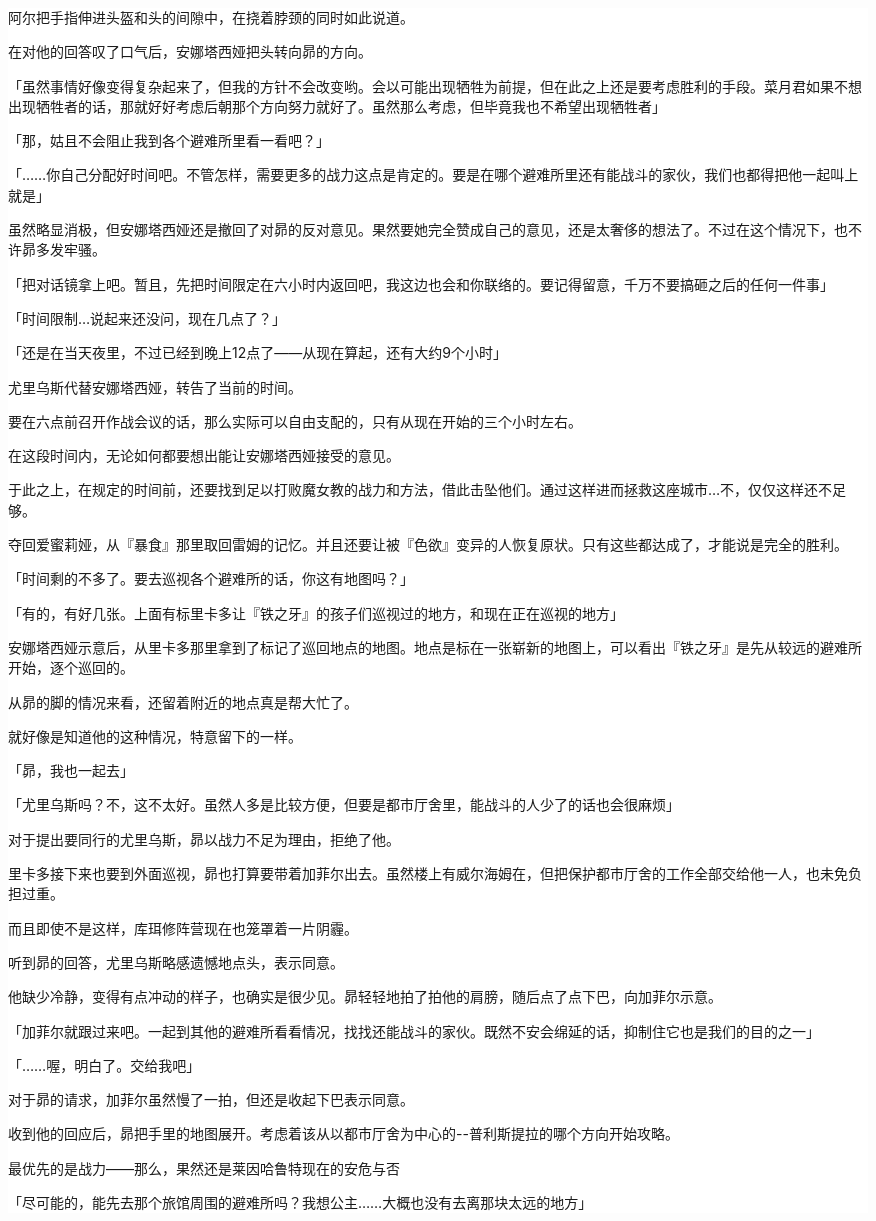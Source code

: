 阿尔把手指伸进头盔和头的间隙中，在挠着脖颈的同时如此说道。

在对他的回答叹了口气后，安娜塔西娅把头转向昴的方向。

「虽然事情好像变得复杂起来了，但我的方针不会改变哟。会以可能出现牺牲为前提，但在此之上还是要考虑胜利的手段。菜月君如果不想出现牺牲者的话，那就好好考虑后朝那个方向努力就好了。虽然那么考虑，但毕竟我也不希望出现牺牲者」

「那，姑且不会阻止我到各个避难所里看一看吧？」

「……你自己分配好时间吧。不管怎样，需要更多的战力这点是肯定的。要是在哪个避难所里还有能战斗的家伙，我们也都得把他一起叫上就是」

虽然略显消极，但安娜塔西娅还是撤回了对昴的反对意见。果然要她完全赞成自己的意见，还是太奢侈的想法了。不过在这个情况下，也不许昴多发牢骚。

「把对话镜拿上吧。暂且，先把时间限定在六小时内返回吧，我这边也会和你联络的。要记得留意，千万不要搞砸之后的任何一件事」

「时间限制…说起来还没问，现在几点了？」

「还是在当天夜里，不过已经到晚上12点了――从现在算起，还有大约9个小时」

尤里乌斯代替安娜塔西娅，转告了当前的时间。

要在六点前召开作战会议的话，那么实际可以自由支配的，只有从现在开始的三个小时左右。

在这段时间内，无论如何都要想出能让安娜塔西娅接受的意见。

于此之上，在规定的时间前，还要找到足以打败魔女教的战力和方法，借此击坠他们。通过这样进而拯救这座城市…不，仅仅这样还不足够。

夺回爱蜜莉娅，从『暴食』那里取回雷姆的记忆。并且还要让被『色欲』变异的人恢复原状。只有这些都达成了，才能说是完全的胜利。

「时间剩的不多了。要去巡视各个避难所的话，你这有地图吗？」

「有的，有好几张。上面有标里卡多让『铁之牙』的孩子们巡视过的地方，和现在正在巡视的地方」

安娜塔西娅示意后，从里卡多那里拿到了标记了巡回地点的地图。地点是标在一张崭新的地图上，可以看出『铁之牙』是先从较远的避难所开始，逐个巡回的。

从昴的脚的情况来看，还留着附近的地点真是帮大忙了。

就好像是知道他的这种情况，特意留下的一样。

「昴，我也一起去」

「尤里乌斯吗？不，这不太好。虽然人多是比较方便，但要是都市厅舍里，能战斗的人少了的话也会很麻烦」

对于提出要同行的尤里乌斯，昴以战力不足为理由，拒绝了他。

里卡多接下来也要到外面巡视，昴也打算要带着加菲尔出去。虽然楼上有威尔海姆在，但把保护都市厅舍的工作全部交给他一人，也未免负担过重。

而且即使不是这样，库珥修阵营现在也笼罩着一片阴霾。

听到昴的回答，尤里乌斯略感遗憾地点头，表示同意。

他缺少冷静，变得有点冲动的样子，也确实是很少见。昴轻轻地拍了拍他的肩膀，随后点了点下巴，向加菲尔示意。

「加菲尔就跟过来吧。一起到其他的避难所看看情况，找找还能战斗的家伙。既然不安会绵延的话，抑制住它也是我们的目的之一」

「……喔，明白了。交给我吧」

对于昴的请求，加菲尔虽然慢了一拍，但还是收起下巴表示同意。

收到他的回应后，昴把手里的地图展开。考虑着该从以都市厅舍为中心的--普利斯提拉的哪个方向开始攻略。

最优先的是战力――那么，果然还是莱因哈鲁特现在的安危与否

「尽可能的，能先去那个旅馆周围的避难所吗？我想公主……大概也没有去离那块太远的地方」
